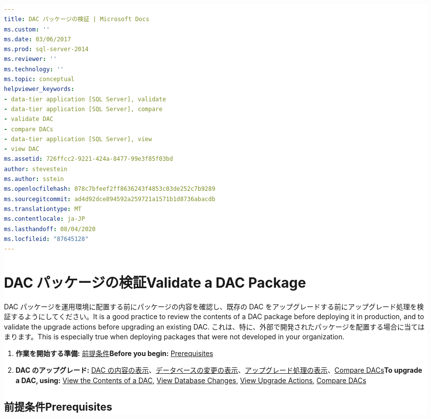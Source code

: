 ```yaml
---
title: DAC パッケージの検証 | Microsoft Docs
ms.custom: ''
ms.date: 03/06/2017
ms.prod: sql-server-2014
ms.reviewer: ''
ms.technology: ''
ms.topic: conceptual
helpviewer_keywords:
- data-tier application [SQL Server], validate
- data-tier application [SQL Server], compare
- validate DAC
- compare DACs
- data-tier application [SQL Server], view
- view DAC
ms.assetid: 726ffcc2-9221-424a-8477-99e3f85f03bd
author: stevestein
ms.author: sstein
ms.openlocfilehash: 078c7bfeef2ff8636243f4853c03de252c7b9289
ms.sourcegitcommit: ad4d92dce894592a259721a1571b1d8736abacdb
ms.translationtype: MT
ms.contentlocale: ja-JP
ms.lasthandoff: 08/04/2020
ms.locfileid: "87645128"
---
```

# <a name="validate-a-dac-package"></a><span data-ttu-id="fbb11-102">DAC パッケージの検証</span><span class="sxs-lookup"><span data-stu-id="fbb11-102">Validate a DAC Package</span></span>
  <span data-ttu-id="fbb11-103">DAC パッケージを運用環境に配置する前にパッケージの内容を確認し、既存の DAC をアップグレードする前にアップグレード処理を検証するようにしてください。</span><span class="sxs-lookup"><span data-stu-id="fbb11-103">It is a good practice to review the contents of a DAC package before deploying it in production, and to validate the upgrade actions before upgrading an existing DAC.</span></span> <span data-ttu-id="fbb11-104">これは、特に、外部で開発されたパッケージを配置する場合に当てはまります。</span><span class="sxs-lookup"><span data-stu-id="fbb11-104">This is especially true when deploying packages that were not developed in your organization.</span></span>  
  
1.  <span data-ttu-id="fbb11-105">**作業を開始する準備:** [前提条件](#Prerequisites)</span><span class="sxs-lookup"><span data-stu-id="fbb11-105">**Before you begin:**  [Prerequisites](#Prerequisites)</span></span>  
  
2.  <span data-ttu-id="fbb11-106">**DAC のアップグレード:** [DAC の内容の表示](#ViewDACContents)、[データベースの変更の表示](#ViewDBChanges)、[アップグレード処理の表示](#ViewUpgradeActions)、[Compare DACs](#CompareDACs)</span><span class="sxs-lookup"><span data-stu-id="fbb11-106">**To upgrade a DAC, using:**  [View the Contents of a DAC](#ViewDACContents), [View Database Changes](#ViewDBChanges), [View Upgrade Actions](#ViewUpgradeActions), [Compare DACs](#CompareDACs)</span></span>  
  
##  <a name="prerequisites"></a><a name="Prerequisites"></a> <span data-ttu-id="fbb11-107">前提条件</span><span class="sxs-lookup"><span data-stu-id="fbb11-107">Prerequisites</span></span>  